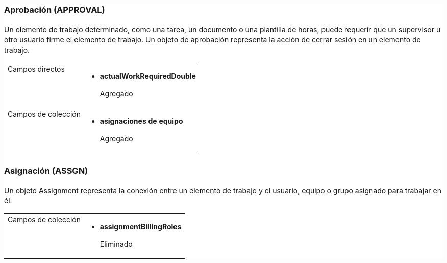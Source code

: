 ### Aprobación (APPROVAL)

Un elemento de trabajo determinado, como una tarea, un documento o una plantilla de horas, puede requerir que un supervisor u otro usuario firme el elemento de trabajo. Un objeto de aprobación representa la acción de cerrar sesión en un elemento de trabajo.

<table>
  <col/>
  <col/>
  <tbody>
    <tr>
      <td role="rowheader">Campos directos</td>
      <td>
        <ul>
          <li>
            <p><b>actualWorkRequiredDouble</b>
            </p>
            <p>Agregado</p>
          </li>
      </td>
    </tr>
    <tr>
      <td role="rowheader">Campos de colección</td>
      <td>
        <ul>
          <li>
            <p><b>asignaciones de equipo</b>
            </p>
            <p>Agregado</p>
          </li>
      </td>
    </tr>
  </tbody>
</table>

### Asignación (ASSGN)

Un objeto Assignment representa la conexión entre un elemento de trabajo y el usuario, equipo o grupo asignado para trabajar en él.

<table>
  <col/>
  <col/>
  <tbody>
    <tr>
      <td role="rowheader">Campos de colección</td>
      <td>
        <ul>
          <li>
            <p><b>assignmentBillingRoles</b>
            </p>
            <p>Eliminado</p>
              </li>
            </ul>
         </li>
      </td>
    </tr>
  </tbody>
</table>
